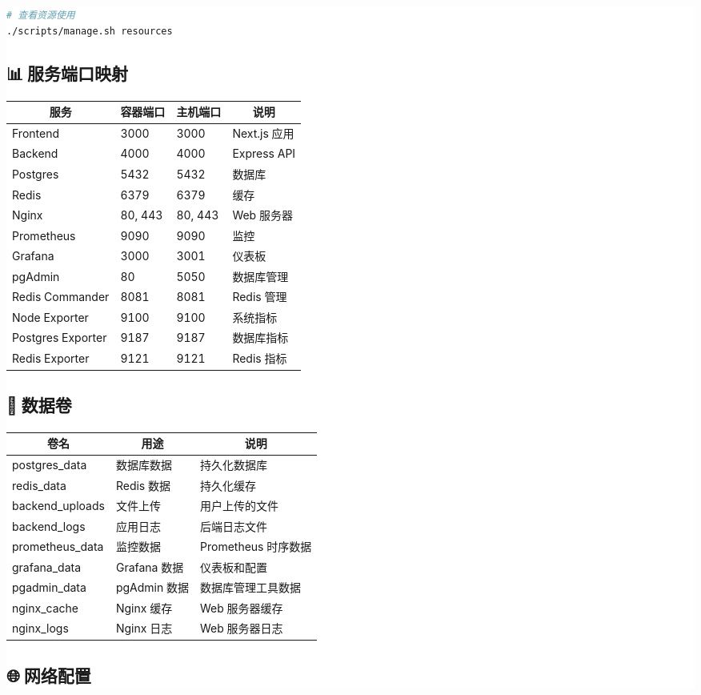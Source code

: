 ```bash
# 查看资源使用
./scripts/manage.sh resources
```

## 📊 服务端口映射

| 服务 | 容器端口 | 主机端口 | 说明 |
|------|----------|----------|------|
| Frontend | 3000 | 3000 | Next.js 应用 |
| Backend | 4000 | 4000 | Express API |
| Postgres | 5432 | 5432 | 数据库 |
| Redis | 6379 | 6379 | 缓存 |
| Nginx | 80, 443 | 80, 443 | Web 服务器 |
| Prometheus | 9090 | 9090 | 监控 |
| Grafana | 3000 | 3001 | 仪表板 |
| pgAdmin | 80 | 5050 | 数据库管理 |
| Redis Commander | 8081 | 8081 | Redis 管理 |
| Node Exporter | 9100 | 9100 | 系统指标 |
| Postgres Exporter | 9187 | 9187 | 数据库指标 |
| Redis Exporter | 9121 | 9121 | Redis 指标 |

## 🔄 数据卷

| 卷名 | 用途 | 说明 |
|------|------|------|
| postgres_data | 数据库数据 | 持久化数据库 |
| redis_data | Redis 数据 | 持久化缓存 |
| backend_uploads | 文件上传 | 用户上传的文件 |
| backend_logs | 应用日志 | 后端日志文件 |
| prometheus_data | 监控数据 | Prometheus 时序数据 |
| grafana_data | Grafana 数据 | 仪表板和配置 |
| pgadmin_data | pgAdmin 数据 | 数据库管理工具数据 |
| nginx_cache | Nginx 缓存 | Web 服务器缓存 |
| nginx_logs | Nginx 日志 | Web 服务器日志 |

## 🌐 网络配置
